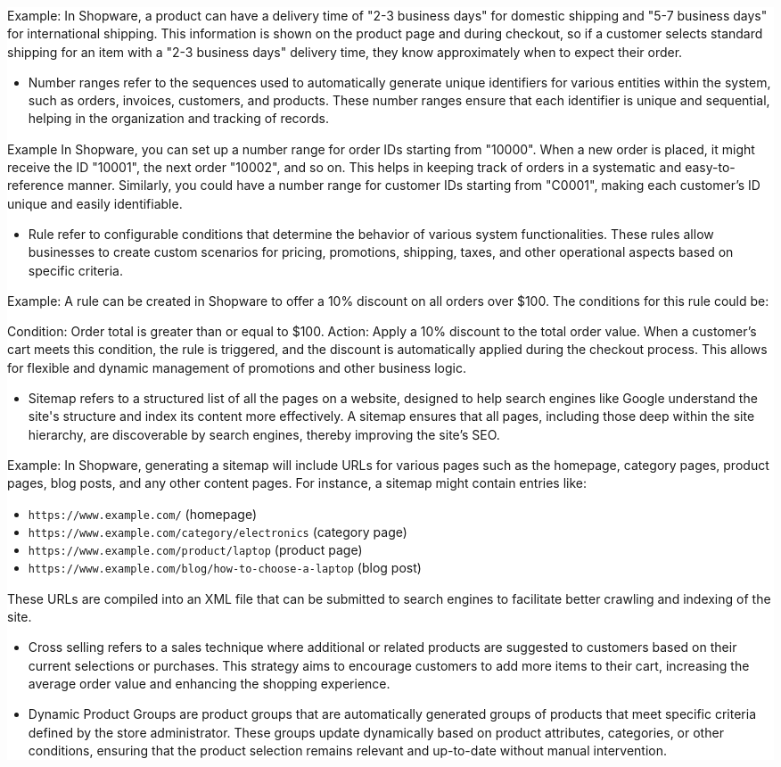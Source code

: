 Example: In Shopware, a product can have a delivery time of "2-3 business days" for domestic shipping and "5-7 business days" for international shipping. This information is shown on the product page and during checkout, so if a customer selects standard shipping for an item with a "2-3 business days" delivery time, they know approximately when to expect their order.

- Number ranges refer to the sequences used to automatically generate unique identifiers for various entities within the system, such as orders, invoices, customers, and products. These number ranges ensure that each identifier is unique and sequential, helping in the organization and tracking of records.

Example In Shopware, you can set up a number range for order IDs starting from "10000". When a new order is placed, it might receive the ID "10001", the next order "10002", and so on. This helps in keeping track of orders in a systematic and easy-to-reference manner. Similarly, you could have a number range for customer IDs starting from "C0001", making each customer’s ID unique and easily identifiable.

- Rule refer to configurable conditions that determine the behavior of various system functionalities. These rules allow businesses to create custom scenarios for pricing, promotions, shipping, taxes, and other operational aspects based on specific criteria.

Example: A rule can be created in Shopware to offer a 10% discount on all orders over $100. The conditions for this rule could be:

Condition: Order total is greater than or equal to $100.
Action: Apply a 10% discount to the total order value.
When a customer’s cart meets this condition, the rule is triggered, and the discount is automatically applied during the checkout process. This allows for flexible and dynamic management of promotions and other business logic.

- Sitemap refers to a structured list of all the pages on a website, designed to help search engines like Google understand the site's structure and index its content more effectively. A sitemap ensures that all pages, including those deep within the site hierarchy, are discoverable by search engines, thereby improving the site’s SEO.

Example: In Shopware, generating a sitemap will include URLs for various pages such as the homepage, category pages, product pages, blog posts, and any other content pages. For instance, a sitemap might contain entries like:

- `https://www.example.com/` (homepage)
- `https://www.example.com/category/electronics` (category page)
- `https://www.example.com/product/laptop` (product page)
- `https://www.example.com/blog/how-to-choose-a-laptop` (blog post)

These URLs are compiled into an XML file that can be submitted to search engines to facilitate better crawling and indexing of the site.

- Cross selling refers to a sales technique where additional or related products are suggested to customers based on their current selections or purchases. This strategy aims to encourage customers to add more items to their cart, increasing the average order value and enhancing the shopping experience.

- Dynamic Product Groups are product groups that are automatically generated groups of products that meet specific criteria defined by the store administrator. These groups update dynamically based on product attributes, categories, or other conditions, ensuring that the product selection remains relevant and up-to-date without manual intervention.
